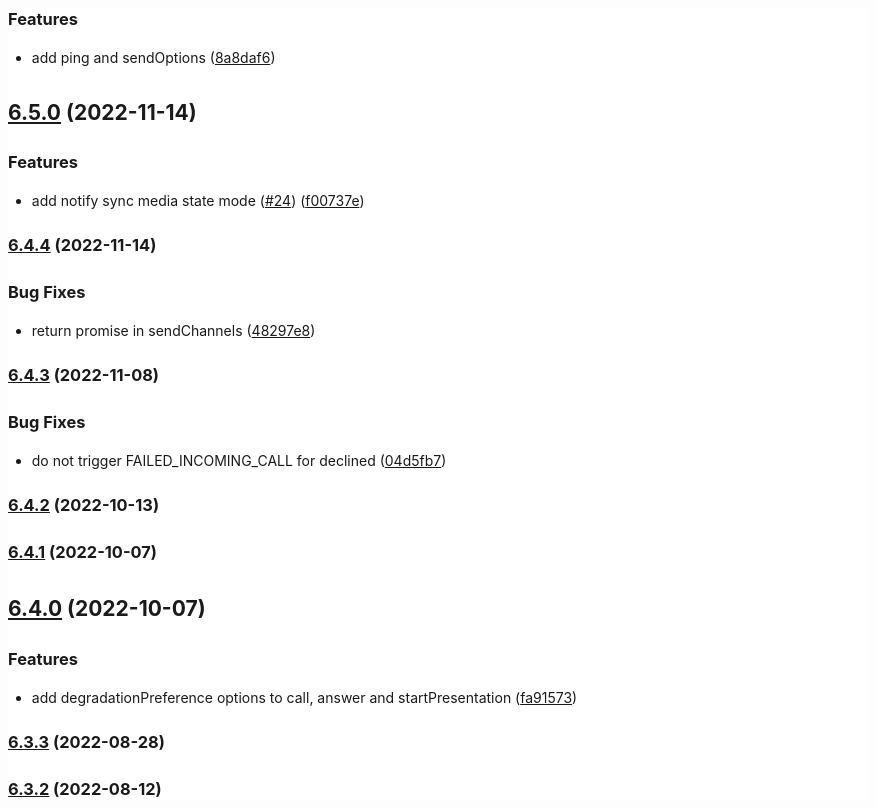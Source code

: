 ### Features

- add ping and sendOptions ([8a8daf6](https://github.com/Krivega/sip-connector/commit/8a8daf65f47d2b833ad9c7538a403030a6e5ab37))

## [6.5.0](https://github.com/Krivega/sip-connector/compare/v6.4.4...v6.5.0) (2022-11-14)

### Features

- add notify sync media state mode ([#24](https://github.com/Krivega/sip-connector/issues/24)) ([f00737e](https://github.com/Krivega/sip-connector/commit/f00737ea6a14154ac00e353069d1a73c042cc6ad))

### [6.4.4](https://github.com/Krivega/sip-connector/compare/v6.4.3...v6.4.4) (2022-11-14)

### Bug Fixes

- return promise in sendChannels ([48297e8](https://github.com/Krivega/sip-connector/commit/48297e86a05b8c5e48223fd8d40fbca393880def))

### [6.4.3](https://github.com/Krivega/sip-connector/compare/v6.4.2...v6.4.3) (2022-11-08)

### Bug Fixes

- do not trigger FAILED_INCOMING_CALL for declined ([04d5fb7](https://github.com/Krivega/sip-connector/commit/04d5fb75d5e20b317af4b8d998e58688aaa50f70))

### [6.4.2](https://github.com/Krivega/sip-connector/compare/v6.4.1...v6.4.2) (2022-10-13)

### [6.4.1](https://github.com/Krivega/sip-connector/compare/v6.4.0...v6.4.1) (2022-10-07)

## [6.4.0](https://github.com/Krivega/sip-connector/compare/v6.3.3...v6.4.0) (2022-10-07)

### Features

- add degradationPreference options to call, answer and startPresentation ([fa91573](https://github.com/Krivega/sip-connector/commit/fa91573c53a53219df5beb25bdcc9542386b5d3e))

### [6.3.3](https://github.com/Krivega/sip-connector/compare/v6.3.2...v6.3.3) (2022-08-28)

### [6.3.2](https://github.com/Krivega/sip-connector/compare/v6.3.1...v6.3.2) (2022-08-12)
